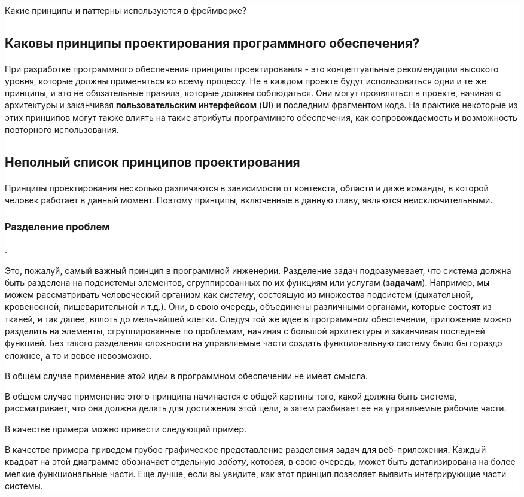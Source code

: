 Какие принципы и паттерны используются в фреймворке?

## Каковы принципы проектирования программного обеспечения?

При разработке программного обеспечения принципы проектирования - это
концептуальные рекомендации высокого уровня, которые должны применяться
ко всему процессу. Не в каждом проекте будут использоваться одни и те же
принципы, и это не обязательные правила, которые должны соблюдаться. Они
могут проявляться в проекте, начиная с архитектуры и заканчивая
**пользовательским интерфейсом** (**UI**) и последним фрагментом кода.
На практике некоторые из этих принципов могут также влиять на такие
атрибуты программного обеспечения, как сопровождаемость и возможность
повторного использования.

## Неполный список принципов проектирования

Принципы проектирования несколько различаются в зависимости от
контекста, области и даже команды, в которой человек работает в данный
момент. Поэтому принципы, включенные в данную главу, являются
неисключительными.

### Разделение проблем

.

Это, пожалуй, самый важный принцип в программной инженерии. Разделение
задач подразумевает, что система должна быть разделена на подсистемы
элементов, сгруппированных по их функциям или услугам (**задачам**).
Например, мы можем рассматривать человеческий организм как *систему*,
состоящую из множества подсистем (дыхательной, кровеносной,
пищеварительной и т.д.). Они, в свою очередь, объединены различными
органами, которые состоят из тканей, и так далее, вплоть до мельчайшей
клетки. Следуя той же идее в программном обеспечении, приложение можно
разделить на элементы, сгруппированные по проблемам, начиная с большой
архитектуры и заканчивая последней функцией. Без такого разделения
сложности на управляемые части создать функциональную систему было бы
гораздо сложнее, а то и вовсе невозможно.

В общем случае применение этой идеи в программном обеспечении не имеет
смысла.

В общем случае применение этого принципа начинается с общей картины
того, какой должна быть система, рассматривает, что она должна делать
для достижения этой цели, а затем разбивает ее на управляемые рабочие
части.

В качестве примера можно привести следующий пример.

В качестве примера приведем грубое графическое представление разделения
задач для веб-приложения. Каждый квадрат на этой диаграмме обозначает
отдельную *заботу*, которая, в свою очередь, может быть детализирована
на более мелкие функциональные части. Еще лучше, если вы увидите, как
этот принцип позволяет выявить интегрирующие части системы.
